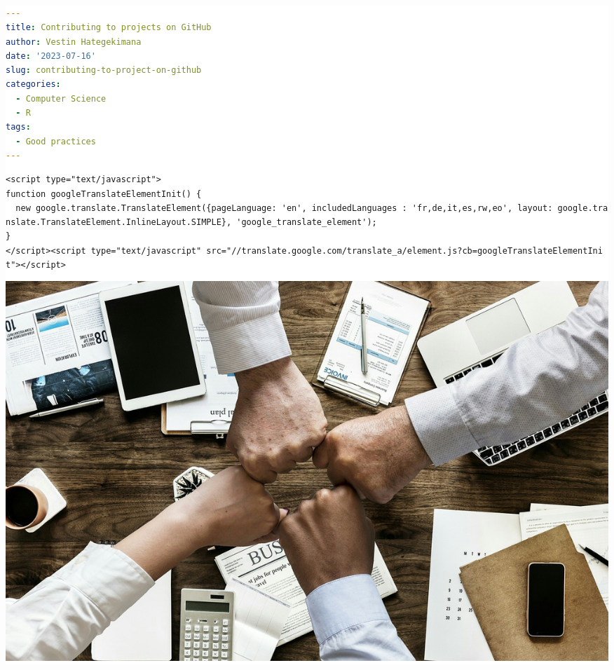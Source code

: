 ```yaml
---
title: Contributing to projects on GitHub
author: Vestin Hategekimana
date: '2023-07-16'
slug: contributing-to-project-on-github
categories:
  - Computer Science
  - R
tags:
  - Good practices
---
```


```{=html}
<script type="text/javascript">
function googleTranslateElementInit() {
  new google.translate.TranslateElement({pageLanguage: 'en', includedLanguages : 'fr,de,it,es,rw,eo', layout: google.translate.TranslateElement.InlineLayout.SIMPLE}, 'google_translate_element');
}
</script><script type="text/javascript" src="//translate.google.com/translate_a/element.js?cb=googleTranslateElementInit"></script>
```
![](teamwork.jpg)
